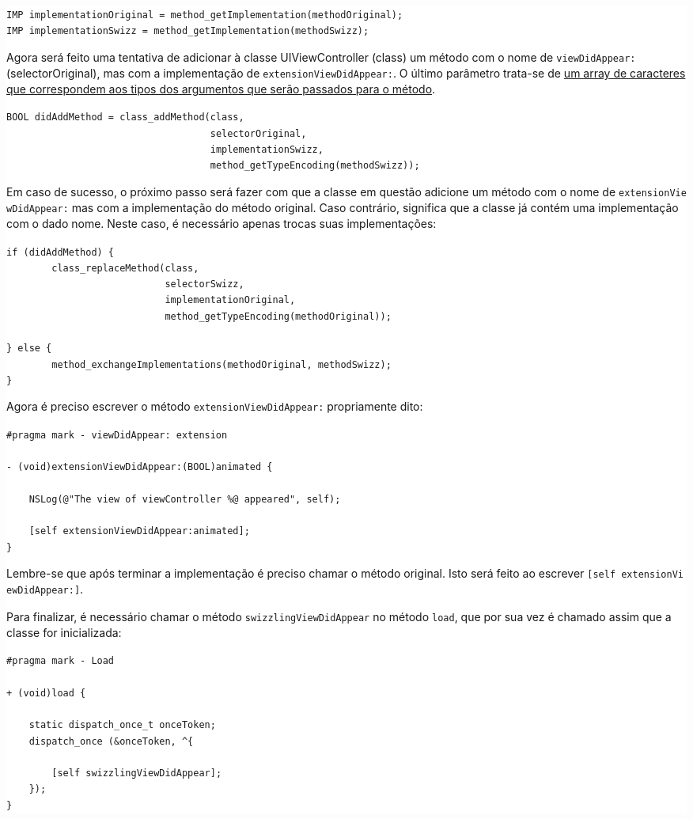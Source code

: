 ~~~objc
IMP implementationOriginal = method_getImplementation(methodOriginal);
IMP implementationSwizz = method_getImplementation(methodSwizz);
~~~

Agora será feito uma tentativa de adicionar à classe UIViewController (class) um método com o nome de `viewDidAppear:` (selectorOriginal), mas com a implementação de `extensionViewDidAppear:`. O último parâmetro trata-se de [um array de caracteres que correspondem aos tipos dos argumentos que serão passados para o método](https://developer.apple.com/library/mac/documentation/Cocoa/Conceptual/ObjCRuntimeGuide/Articles/ocrtTypeEncodings.html).

~~~objc
BOOL didAddMethod = class_addMethod(class,
                                    selectorOriginal,
                                    implementationSwizz,
                                    method_getTypeEncoding(methodSwizz));
~~~

Em caso de sucesso, o próximo passo será fazer com que a classe em questão adicione um método com o nome de `extensionViewDidAppear:` mas com a implementação do método original. Caso contrário, significa que a classe já contém uma implementação com o dado nome. Neste caso, é necessário apenas trocas suas implementações:

~~~objc
if (didAddMethod) {
        class_replaceMethod(class,
                            selectorSwizz,
                            implementationOriginal,
                            method_getTypeEncoding(methodOriginal));
        
} else {
        method_exchangeImplementations(methodOriginal, methodSwizz);
}
~~~

Agora é preciso escrever o método `extensionViewDidAppear:` propriamente dito:

~~~objc
#pragma mark - viewDidAppear: extension

- (void)extensionViewDidAppear:(BOOL)animated {
    
    NSLog(@"The view of viewController %@ appeared", self);
    
    [self extensionViewDidAppear:animated];
}
~~~

Lembre-se que após terminar a implementação é preciso chamar o método original. Isto será feito ao escrever `[self extensionViewDidAppear:]`.

Para finalizar, é necessário chamar o método `swizzlingViewDidAppear` no método `load`, que por sua vez é chamado assim que a classe for inicializada:

~~~objc
#pragma mark - Load

+ (void)load {
    
    static dispatch_once_t onceToken;
    dispatch_once (&onceToken, ^{
        
        [self swizzlingViewDidAppear];
    });
}
~~~
